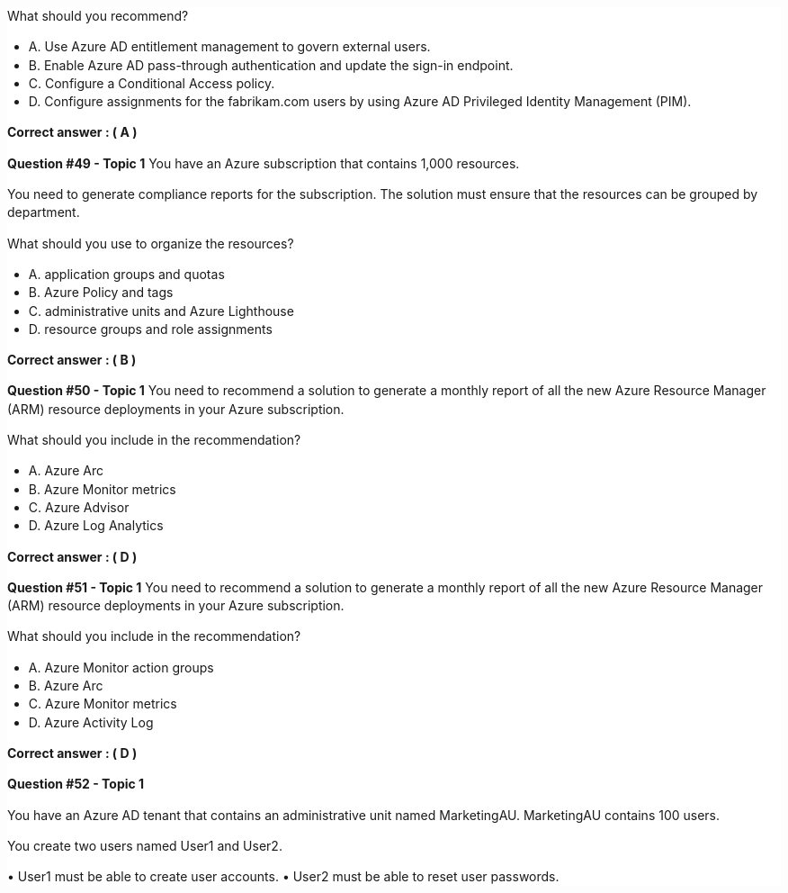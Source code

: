 What should you recommend?

- A. Use Azure AD entitlement management to govern external users.
- B. Enable Azure AD pass-through authentication and update the sign-in endpoint.
- C. Configure a Conditional Access policy.
- D. Configure assignments for the fabrikam.com users by using Azure AD Privileged Identity Management (PIM).

**Correct answer : ( A )**

**Question #49 - Topic 1**
You have an Azure subscription that contains 1,000 resources.

You need to generate compliance reports for the subscription. The solution must ensure that the resources can be grouped by department.

What should you use to organize the resources?

- A. application groups and quotas
- B. Azure Policy and tags
- C. administrative units and Azure Lighthouse
- D. resource groups and role assignments

**Correct answer : ( B )**

**Question #50 - Topic 1**
You need to recommend a solution to generate a monthly report of all the new Azure Resource Manager (ARM) resource deployments in your Azure subscription.

What should you include in the recommendation?

- A. Azure Arc
- B. Azure Monitor metrics
- C. Azure Advisor
- D. Azure Log Analytics

**Correct answer : ( D )**

**Question #51 - Topic 1**
You need to recommend a solution to generate a monthly report of all the new Azure Resource Manager (ARM) resource deployments in your Azure subscription.

What should you include in the recommendation?

- A. Azure Monitor action groups
- B. Azure Arc
- C. Azure Monitor metrics
- D. Azure Activity Log

**Correct answer : ( D )**

**Question #52 - Topic 1**

You have an Azure AD tenant that contains an administrative unit named MarketingAU. MarketingAU contains 100 users.

You create two users named User1 and User2.


• User1 must be able to create user accounts.
• User2 must be able to reset user passwords.
